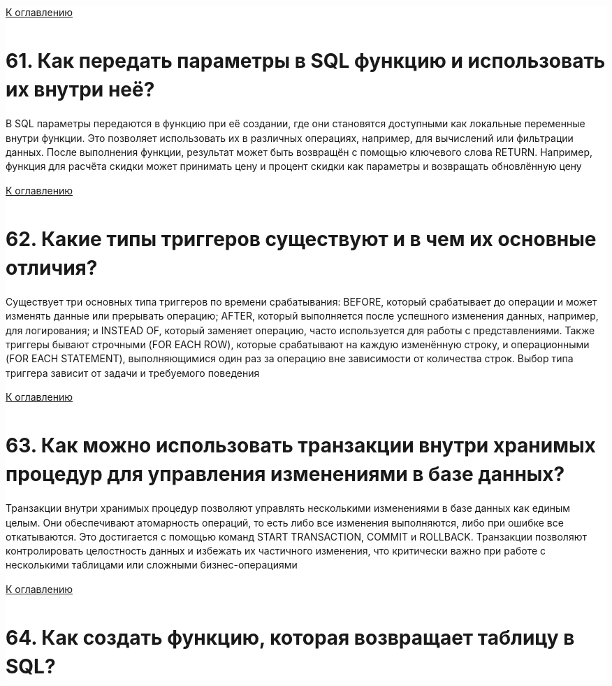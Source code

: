 [К оглавлению](#SQL)

# 61. Как передать параметры в SQL функцию и использовать их внутри неё?

В SQL параметры передаются в функцию при её создании, где они становятся доступными как локальные переменные внутри
функции. Это позволяет использовать их в различных операциях, например, для вычислений или фильтрации данных. После
выполнения функции, результат может быть возвращён с помощью ключевого слова RETURN. Например, функция для расчёта
скидки может принимать цену и процент скидки как параметры и возвращать обновлённую цену

[К оглавлению](#SQL)

# 62. Какие типы триггеров существуют и в чем их основные отличия?

Существует три основных типа триггеров по времени срабатывания: BEFORE, который срабатывает до операции и может изменять
данные или прерывать операцию; AFTER, который выполняется после успешного изменения данных, например, для логирования; и
INSTEAD OF, который заменяет операцию, часто используется для работы с представлениями. Также триггеры бывают
строчными (FOR EACH ROW), которые срабатывают на каждую изменённую строку, и операционными (FOR EACH STATEMENT),
выполняющимися один раз за операцию вне зависимости от количества строк. Выбор типа триггера зависит от задачи и
требуемого поведения

[К оглавлению](#SQL)

# 63. Как можно использовать транзакции внутри хранимых процедур для управления изменениями в базе данных?

Транзакции внутри хранимых процедур позволяют управлять несколькими изменениями в базе данных как единым целым. Они
обеспечивают атомарность операций, то есть либо все изменения выполняются, либо при ошибке все откатываются. Это
достигается с помощью команд START TRANSACTION, COMMIT и ROLLBACK. Транзакции позволяют контролировать целостность
данных и избежать их частичного изменения, что критически важно при работе с несколькими таблицами или сложными
бизнес-операциями

[К оглавлению](#SQL)

# 64. Как создать функцию, которая возвращает таблицу в SQL?
